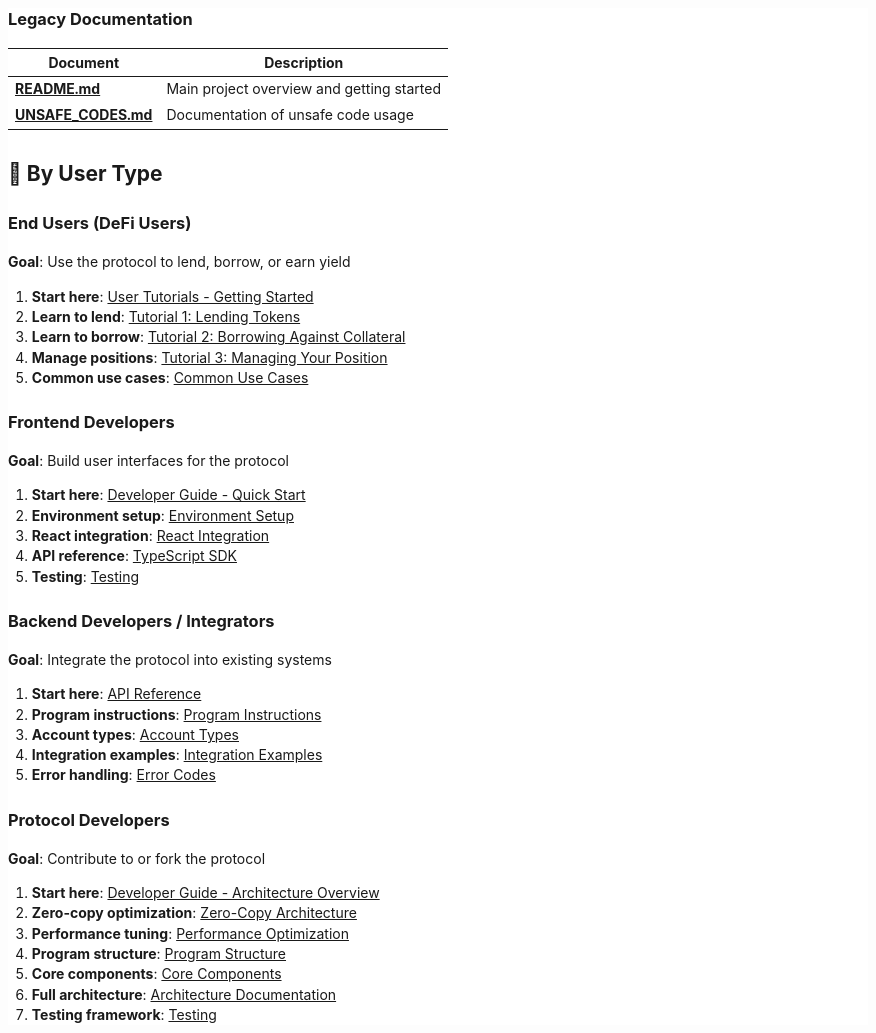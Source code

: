 ### Legacy Documentation

| Document | Description |
|----------|-------------|
| **[README.md](../README.md)** | Main project overview and getting started |
| **[UNSAFE_CODES.md](../UNSAFE_CODES.md)** | Documentation of unsafe code usage |

## 🎯 By User Type

### End Users (DeFi Users)
**Goal**: Use the protocol to lend, borrow, or earn yield

1. **Start here**: [User Tutorials - Getting Started](user-tutorials.md#getting-started)
2. **Learn to lend**: [Tutorial 1: Lending Tokens](user-tutorials.md#tutorial-1-lending-tokens)
3. **Learn to borrow**: [Tutorial 2: Borrowing Against Collateral](user-tutorials.md#tutorial-2-borrowing-against-collateral)
4. **Manage positions**: [Tutorial 3: Managing Your Position](user-tutorials.md#tutorial-3-managing-your-position)
5. **Common use cases**: [Common Use Cases](user-tutorials.md#common-use-cases)

### Frontend Developers
**Goal**: Build user interfaces for the protocol

1. **Start here**: [Developer Guide - Quick Start](developer-guide.md#quick-start)
2. **Environment setup**: [Environment Setup](developer-guide.md#environment-setup)
3. **React integration**: [React Integration](developer-guide.md#react-integration)
4. **API reference**: [TypeScript SDK](api-reference.md#typescript-sdk)
5. **Testing**: [Testing](developer-guide.md#testing)

### Backend Developers / Integrators
**Goal**: Integrate the protocol into existing systems

1. **Start here**: [API Reference](api-reference.md)
2. **Program instructions**: [Program Instructions](api-reference.md#program-instructions)
3. **Account types**: [Account Types](api-reference.md#account-types)
4. **Integration examples**: [Integration Examples](developer-guide.md#integration-examples)
5. **Error handling**: [Error Codes](api-reference.md#error-codes)

### Protocol Developers
**Goal**: Contribute to or fork the protocol

1. **Start here**: [Developer Guide - Architecture Overview](developer-guide.md#architecture-overview)
2. **Zero-copy optimization**: [Zero-Copy Architecture](zero-copy-architecture.md)
3. **Performance tuning**: [Performance Optimization](performance-optimization.md)
4. **Program structure**: [Program Structure](developer-guide.md#program-structure)
5. **Core components**: [Core Components](developer-guide.md#core-components)
6. **Full architecture**: [Architecture Documentation](documentation.md)
7. **Testing framework**: [Testing](developer-guide.md#testing)
